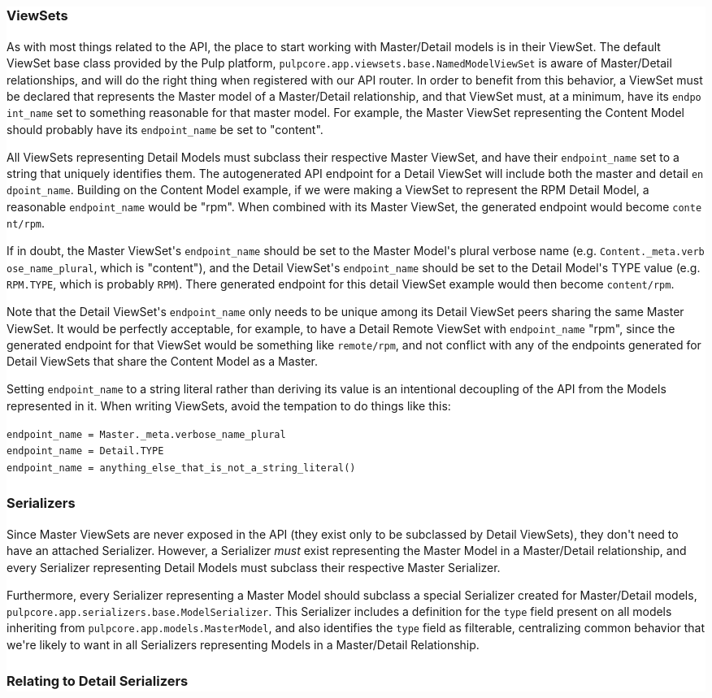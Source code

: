 ### ViewSets

As with most things related to the API, the place to start working with Master/Detail models
is in their ViewSet. The default ViewSet base class provided by the Pulp platform,
`pulpcore.app.viewsets.base.NamedModelViewSet` is aware of Master/Detail relationships, and
will do the right thing when registered with our API router. In order to benefit from this
behavior, a ViewSet must be declared that represents the Master model of a Master/Detail
relationship, and that ViewSet must, at a minimum, have its `endpoint_name` set to something
reasonable for that master model. For example, the Master ViewSet representing the Content
Model should probably have its `endpoint_name` be set to "content".

All ViewSets representing Detail Models must subclass their respective Master ViewSet, and have
their `endpoint_name` set to a string that uniquely identifies them. The autogenerated API
endpoint for a Detail ViewSet will include both the master and detail `endpoint_name`.
Building on the Content Model example, if we were making a ViewSet to represent the RPM
Detail Model, a reasonable `endpoint_name` would be "rpm". When combined with its Master
ViewSet, the generated endpoint would become `content/rpm`.

If in doubt, the Master ViewSet's `endpoint_name` should be set to the Master Model's
plural verbose name (e.g. `Content._meta.verbose_name_plural`, which is "content"), and
the Detail ViewSet's `endpoint_name` should be set to the Detail Model's TYPE value (e.g.
`RPM.TYPE`, which is probably `RPM`). There generated endpoint for this detail ViewSet
example would then become `content/rpm`.

Note that the Detail ViewSet's `endpoint_name` only needs to be unique among its Detail
ViewSet peers sharing the same Master ViewSet. It would be perfectly acceptable, for example,
to have a Detail Remote ViewSet with `endpoint_name` "rpm", since the generated endpoint
for that ViewSet would be something like `remote/rpm`, and not conflict with any of the
endpoints generated for Detail ViewSets that share the Content Model as a Master.

Setting `endpoint_name` to a string literal rather than deriving its value is an intentional
decoupling of the API from the Models represented in it. When writing ViewSets, avoid the
tempation to do things like this:

```
endpoint_name = Master._meta.verbose_name_plural
endpoint_name = Detail.TYPE
endpoint_name = anything_else_that_is_not_a_string_literal()
```

### Serializers

Since Master ViewSets are never exposed in the API (they exist only to be subclassed by Detail
ViewSets), they don't need to have an attached Serializer. However, a Serializer *must* exist
representing the Master Model in a Master/Detail relationship, and every Serializer representing
Detail Models must subclass their respective Master Serializer.

Furthermore, every Serializer representing a Master Model should subclass a special Serializer
created for Master/Detail models, `pulpcore.app.serializers.base.ModelSerializer`. This
Serializer includes a definition for the `type` field present on all models inheriting from
`pulpcore.app.models.MasterModel`, and also identifies the `type` field as filterable,
centralizing common behavior that we're likely to want in all Serializers representing Models
in a Master/Detail Relationship.

### Relating to Detail Serializers
